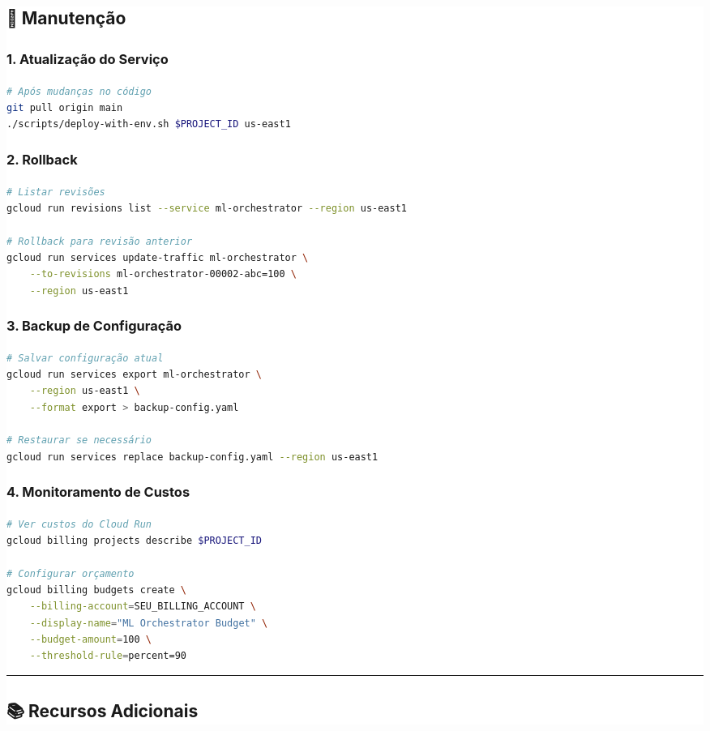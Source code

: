 ## 🔧 Manutenção

### 1. Atualização do Serviço

```bash
# Após mudanças no código
git pull origin main
./scripts/deploy-with-env.sh $PROJECT_ID us-east1
```

### 2. Rollback

```bash
# Listar revisões
gcloud run revisions list --service ml-orchestrator --region us-east1

# Rollback para revisão anterior
gcloud run services update-traffic ml-orchestrator \
    --to-revisions ml-orchestrator-00002-abc=100 \
    --region us-east1
```

### 3. Backup de Configuração

```bash
# Salvar configuração atual
gcloud run services export ml-orchestrator \
    --region us-east1 \
    --format export > backup-config.yaml

# Restaurar se necessário
gcloud run services replace backup-config.yaml --region us-east1
```

### 4. Monitoramento de Custos

```bash
# Ver custos do Cloud Run
gcloud billing projects describe $PROJECT_ID

# Configurar orçamento
gcloud billing budgets create \
    --billing-account=SEU_BILLING_ACCOUNT \
    --display-name="ML Orchestrator Budget" \
    --budget-amount=100 \
    --threshold-rule=percent=90
```

---

## 📚 Recursos Adicionais

